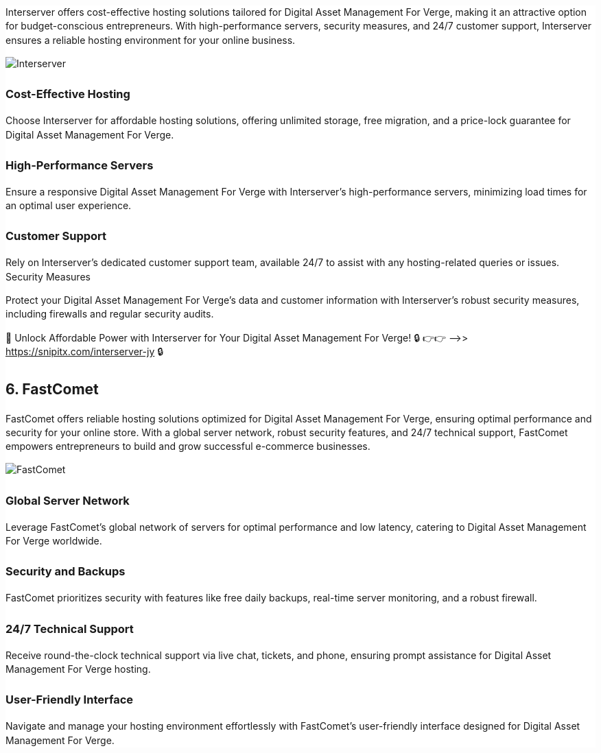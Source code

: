 Interserver offers cost-effective hosting solutions tailored for Digital Asset Management For Verge, making it an attractive option for budget-conscious entrepreneurs. With high-performance servers, security measures, and 24/7 customer support, Interserver ensures a reliable hosting environment for your online business.

![Interserver](https://i.imgur.com/OM5dOEW.jpeg "Interserver Hosting")

### Cost-Effective Hosting
Choose Interserver for affordable hosting solutions, offering unlimited storage, free migration, and a price-lock guarantee for Digital Asset Management For Verge.

### High-Performance Servers
Ensure a responsive Digital Asset Management For Verge with Interserver’s high-performance servers, minimizing load times for an optimal user experience.

### Customer Support
Rely on Interserver’s dedicated customer support team, available 24/7 to assist with any hosting-related queries or issues.
Security Measures

Protect your Digital Asset Management For Verge’s data and customer information with Interserver’s robust security measures, including firewalls and regular security audits.

💸 Unlock Affordable Power with Interserver for Your Digital Asset Management For Verge! 🔒
👉👉 -->> https://snipitx.com/interserver-jy 🔒

## 6. FastComet

FastComet offers reliable hosting solutions optimized for Digital Asset Management For Verge, ensuring optimal performance and security for your online store. With a global server network, robust security features, and 24/7 technical support, FastComet empowers entrepreneurs to build and grow successful e-commerce businesses.

![FastComet](https://i.imgur.com/7qgXuWp.png "FastComet Hosting")

### Global Server Network
Leverage FastComet’s global network of servers for optimal performance and low latency, catering to Digital Asset Management For Verge worldwide.

### Security and Backups
FastComet prioritizes security with features like free daily backups, real-time server monitoring, and a robust firewall.

### 24/7 Technical Support
Receive round-the-clock technical support via live chat, tickets, and phone, ensuring prompt assistance for Digital Asset Management For Verge hosting.

### User-Friendly Interface
Navigate and manage your hosting environment effortlessly with FastComet’s user-friendly interface designed for Digital Asset Management For Verge.
